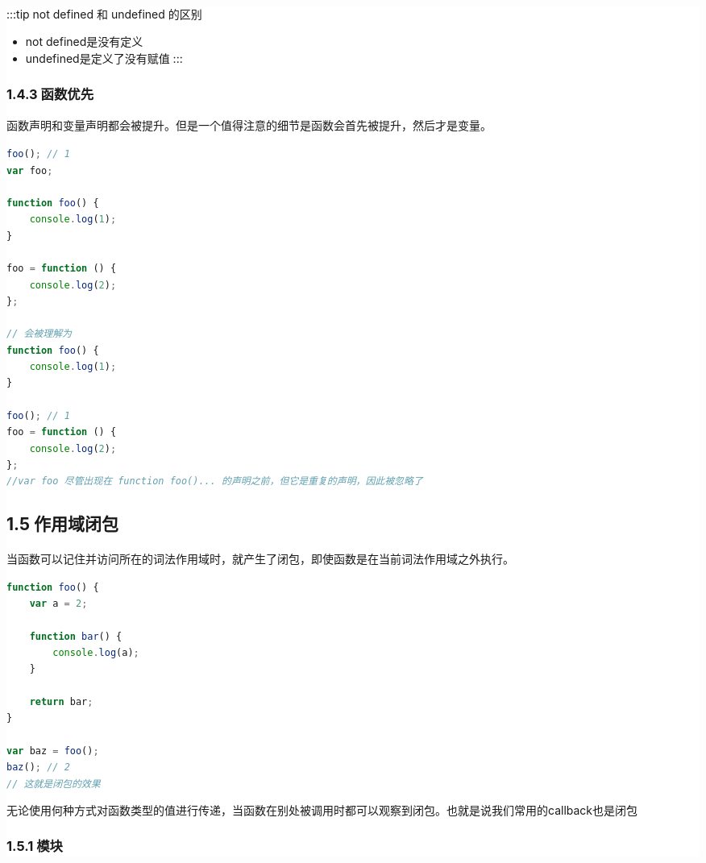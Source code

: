 :::tip not defined 和 undefined 的区别

- not defined是没有定义
- undefined是定义了没有赋值
  :::

### 1.4.3 函数优先

函数声明和变量声明都会被提升。但是一个值得注意的细节是函数会首先被提升，然后才是变量。

```js
foo(); // 1 
var foo;

function foo() {
    console.log(1);
}

foo = function () {
    console.log(2);
};

// 会被理解为
function foo() {
    console.log(1);
}

foo(); // 1 
foo = function () {
    console.log(2);
};
//var foo 尽管出现在 function foo()... 的声明之前，但它是重复的声明，因此被忽略了
```

## 1.5 作用域闭包

当函数可以记住并访问所在的词法作用域时，就产生了闭包，即使函数是在当前词法作用域之外执行。

```js
function foo() {
    var a = 2;

    function bar() {
        console.log(a);
    }

    return bar;
}

var baz = foo();
baz(); // 2
// 这就是闭包的效果
```
无论使用何种方式对函数类型的值进行传递，当函数在别处被调用时都可以观察到闭包。也就是说我们常用的callback也是闭包
### 1.5.1 模块

